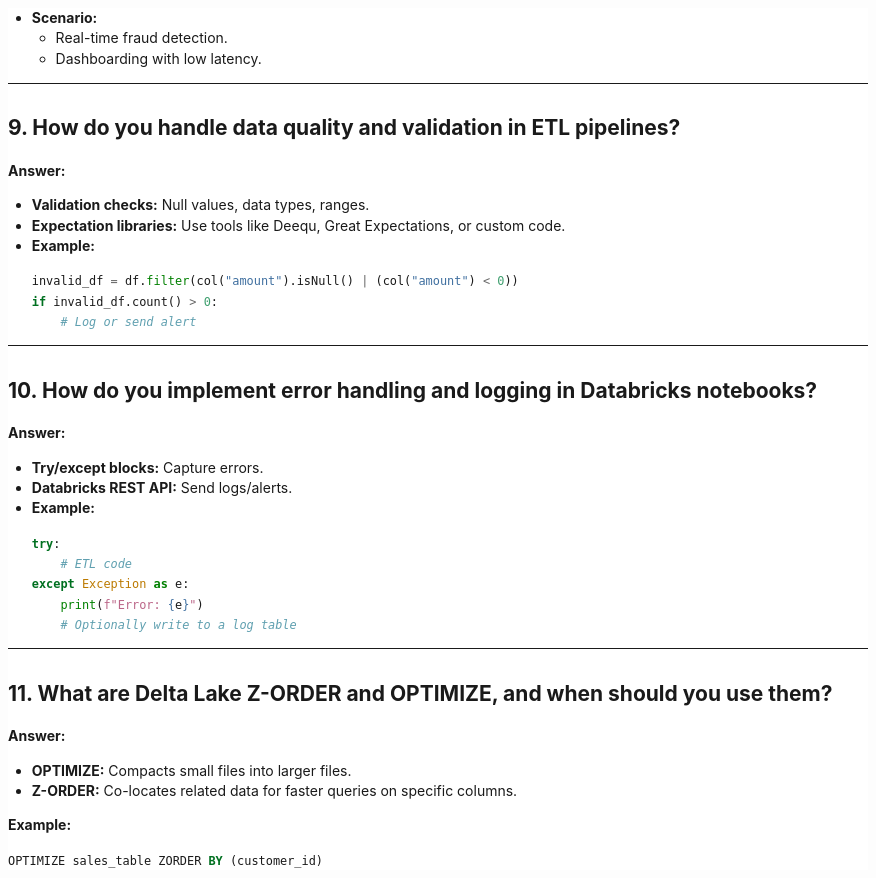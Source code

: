 - **Scenario:**  
    - Real-time fraud detection.
    - Dashboarding with low latency.

---

## 9. How do you handle data quality and validation in ETL pipelines?

**Answer:**  
- **Validation checks:** Null values, data types, ranges.
- **Expectation libraries:** Use tools like Deequ, Great Expectations, or custom code.
- **Example:**  
    ```python
    invalid_df = df.filter(col("amount").isNull() | (col("amount") < 0))
    if invalid_df.count() > 0:
        # Log or send alert
    ```

---

## 10. How do you implement error handling and logging in Databricks notebooks?

**Answer:**  
- **Try/except blocks:** Capture errors.
- **Databricks REST API:** Send logs/alerts.
- **Example:**  
    ```python
    try:
        # ETL code
    except Exception as e:
        print(f"Error: {e}")
        # Optionally write to a log table
    ```

---

## 11. What are Delta Lake Z-ORDER and OPTIMIZE, and when should you use them?

**Answer:**  
- **OPTIMIZE:** Compacts small files into larger files.
- **Z-ORDER:** Co-locates related data for faster queries on specific columns.

**Example:**  
```sql
OPTIMIZE sales_table ZORDER BY (customer_id)
```
